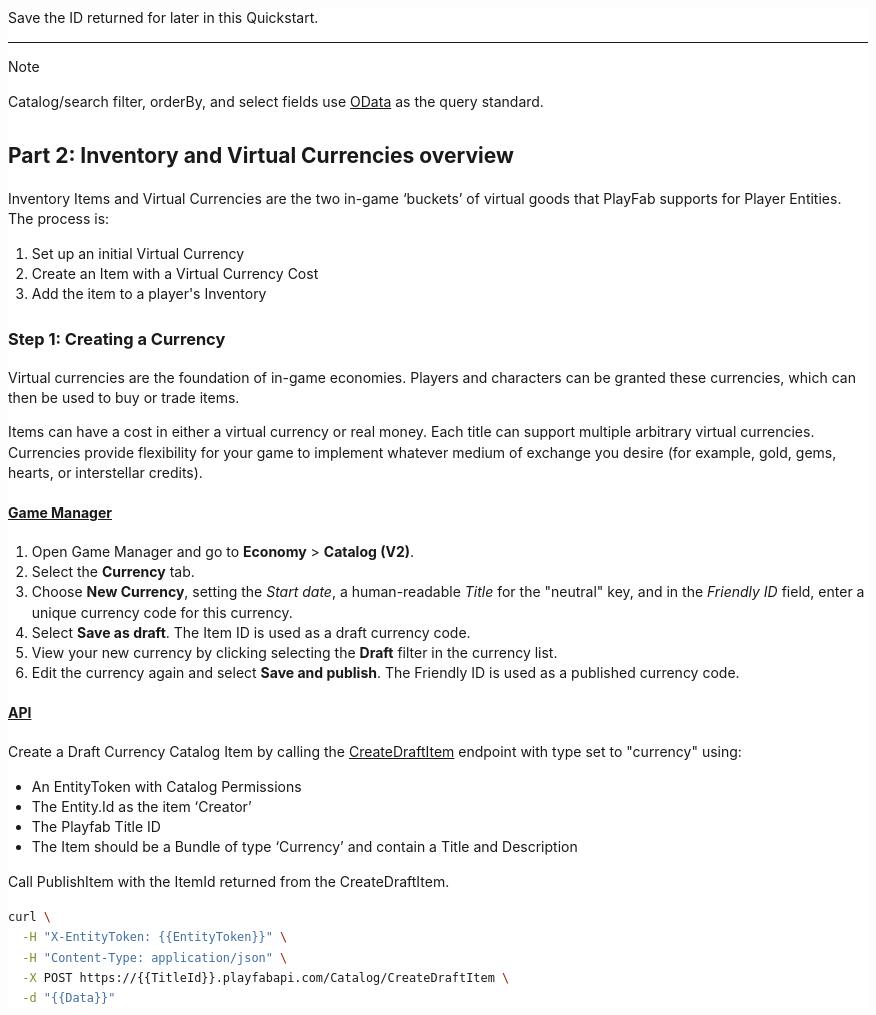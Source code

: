 Save the ID returned for later in this Quickstart.

***

> [!NOTE]
> Catalog/search filter, orderBy, and select fields use [OData](/odata/concepts/queryoptions-overview) as the query standard.

## Part 2: Inventory and Virtual Currencies overview

Inventory Items and Virtual Currencies are the two in-game ‘buckets’ of virtual goods that PlayFab supports for Player Entities. The process is:

1. Set up an initial Virtual Currency
1. Create an Item with a Virtual Currency Cost
1. Add the item to a player's Inventory

### Step 1: Creating a Currency

Virtual currencies are the foundation of in-game economies. Players and characters can be granted these currencies, which can then be used to buy or trade items.

Items can have a cost in either a virtual currency or real money. Each title can support multiple arbitrary virtual currencies. Currencies provide flexibility for your game to implement whatever medium of exchange you desire (for example, gold, gems, hearts, or interstellar credits).

#### [Game Manager](#tab/virtual-currency-game-manager)

1. Open Game Manager and go to **Economy** > **Catalog (V2)**.
2. Select the **Currency** tab.
3. Choose **New Currency**, setting the _Start date_, a human-readable _Title_ for the "neutral" key, and in the _Friendly ID_ field, enter a unique currency code for this currency.
4. Select **Save as draft**. The Item ID is used as a draft currency code.
5. View your new currency by clicking selecting the **Draft** filter in the currency list.
6. Edit the currency again and select **Save and publish**. The Friendly ID is used as a published currency code.

#### [API](#tab/virtual-currency-api)

Create a Draft Currency Catalog Item by calling the [CreateDraftItem](/rest/api/playfab/economy/catalog/create-draft-item) endpoint with type set to "currency" using:

* An EntityToken with Catalog Permissions  
* The Entity.Id as the item ‘Creator’  
* The Playfab Title ID
* The Item should be a Bundle of type ‘Currency’ and contain a Title and Description

Call PublishItem with the ItemId returned from the CreateDraftItem.

```bash
curl \
  -H "X-EntityToken: {{EntityToken}}" \
  -H "Content-Type: application/json" \
  -X POST https://{{TitleId}}.playfabapi.com/Catalog/CreateDraftItem \
  -d "{{Data}}"
```
